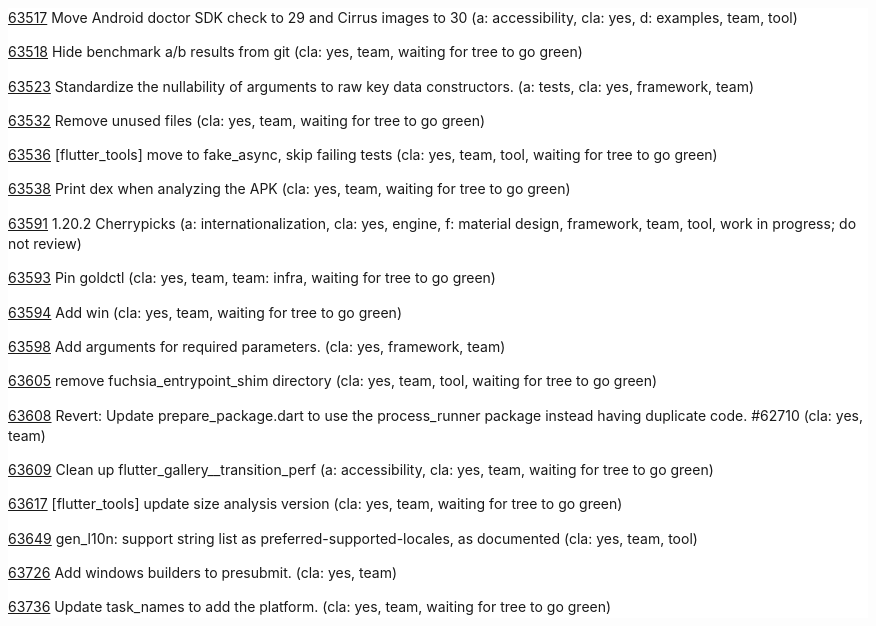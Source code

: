 
[63517](https://github.com/flutter/flutter/pull/63517) Move Android doctor SDK check to 29 and Cirrus images to 30 (a: accessibility, cla: yes, d: examples, team, tool)


[63518](https://github.com/flutter/flutter/pull/63518) Hide benchmark a/b results from git (cla: yes, team, waiting for tree to go green)


[63523](https://github.com/flutter/flutter/pull/63523) Standardize the nullability of arguments to raw key data constructors. (a: tests, cla: yes, framework, team)


[63532](https://github.com/flutter/flutter/pull/63532) Remove unused files (cla: yes, team, waiting for tree to go green)


[63536](https://github.com/flutter/flutter/pull/63536) [flutter_tools] move to fake_async, skip failing tests (cla: yes, team, tool, waiting for tree to go green)


[63538](https://github.com/flutter/flutter/pull/63538) Print dex when analyzing the APK (cla: yes, team, waiting for tree to go green)


[63591](https://github.com/flutter/flutter/pull/63591) 1.20.2 Cherrypicks (a: internationalization, cla: yes, engine, f: material design, framework, team, tool, work in progress; do not review)


[63593](https://github.com/flutter/flutter/pull/63593) Pin goldctl (cla: yes, team, team: infra, waiting for tree to go green)


[63594](https://github.com/flutter/flutter/pull/63594) Add win (cla: yes, team, waiting for tree to go green)


[63598](https://github.com/flutter/flutter/pull/63598) Add arguments for required parameters. (cla: yes, framework, team)


[63605](https://github.com/flutter/flutter/pull/63605) remove fuchsia_entrypoint_shim directory (cla: yes, team, tool, waiting for tree to go green)


[63608](https://github.com/flutter/flutter/pull/63608) Revert: Update prepare_package.dart to use the process_runner package instead having duplicate code. #62710 (cla: yes, team)


[63609](https://github.com/flutter/flutter/pull/63609) Clean up flutter_gallery__transition_perf (a: accessibility, cla: yes, team, waiting for tree to go green)


[63617](https://github.com/flutter/flutter/pull/63617) [flutter_tools] update size analysis version (cla: yes, team, waiting for tree to go green)


[63649](https://github.com/flutter/flutter/pull/63649) gen_l10n: support string list as preferred-supported-locales, as documented (cla: yes, team, tool)


[63726](https://github.com/flutter/flutter/pull/63726) Add windows builders to presubmit. (cla: yes, team)


[63736](https://github.com/flutter/flutter/pull/63736) Update task_names to add the platform. (cla: yes, team, waiting for tree to go green)


[Hotfixes to the Stable Channel]: https://github.com/flutter/flutter/wiki/Hotfixes-to-the-Stable-Channel